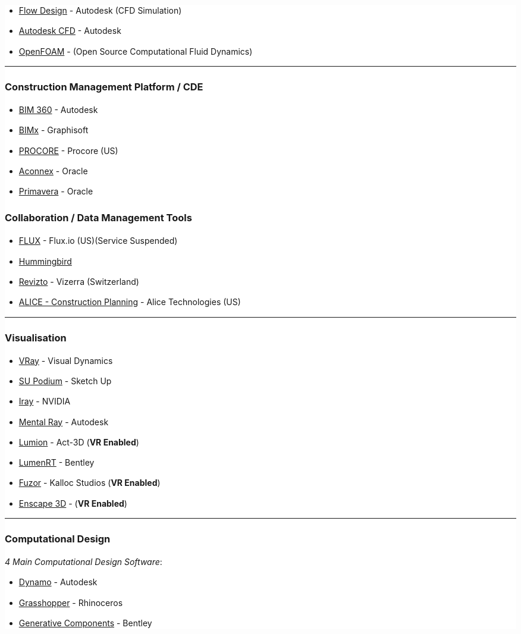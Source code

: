 * [Flow Design](https://www.autodesk.com/products/flow-design/overview) - Autodesk (CFD Simulation)

* [Autodesk CFD](https://www.autodesk.com/products/cfd/overview) - Autodesk

* [OpenFOAM](http://www.openfoam.com) - (Open Source Computational Fluid Dynamics)

---
### Construction Management Platform / CDE

* [BIM 360](https://bim360.autodesk.com) - Autodesk

* [BIMx](http://www.graphisoft.com/bimx/) - Graphisoft

* [PROCORE](https://www.procore.com) - Procore (US)

* [Aconnex](https://www.aconex.com/) - Oracle

* [Primavera](https://www.oracle.com/industries/construction-engineering/primavera-products/) - Oracle

### Collaboration / Data Management Tools

* [FLUX](https://flux.io) - Flux.io (US)(Service Suspended)

* [Hummingbird](https://ghhummingbird.wordpress.com)

* [Revizto](https://revizto.com/en/) - Vizerra (Switzerland)

* [ALICE - Construction Planning](https://alicetechnologies.com/) - Alice Technologies (US)

---
### Visualisation

* [VRay](https://www.vray.com) - Visual Dynamics

* [SU Podium](http://www.suplugins.com) - Sketch Up

* [Iray](http://www.nvidia.com/object/nvidia-iray.html) - NVIDIA

* [Mental Ray](https://www.autodesk.com/products/mental-ray-standalone/overview) - Autodesk

* [Lumion](https://lumion3d.com) - Act-3D (**VR Enabled**)

* [LumenRT](https://www.bentley.com/en/products/brands/lumenrt) - Bentley

* [Fuzor](https://www.kalloctech.com) - Kalloc Studios (**VR Enabled**)

* [Enscape 3D](https://enscape3d.com) - (**VR Enabled**)

---
### Computational Design

*4 Main Computational Design Software*:

* [Dynamo](http://dynamobim.org) - Autodesk

* [Grasshopper](http://www.grasshopper3d.com) - Rhinoceros

* [Generative Components](https://www.bentley.com/en/products/product-line/modeling-and-visualization-software/generativecomponents) - Bentley
